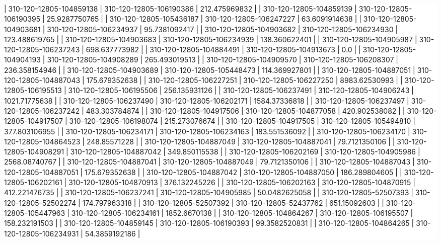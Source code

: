 | 310-120-12805-104859138 | 310-120-12805-106190386 | 212.475969832 |
| 310-120-12805-104859139 | 310-120-12805-106190395 | 25.9287750765 |
| 310-120-12805-105436187 | 310-120-12805-106247227 | 63.6091914638 |
| 310-120-12805-104903681 | 310-120-12805-106234937 | 95.7381092417 |
| 310-120-12805-104903682 | 310-120-12805-106234930 | 123.488619765 |
| 310-120-12805-104903683 | 310-120-12805-106234939 | 138.360622401 |
| 310-120-12805-104905987 | 310-120-12805-106237243 | 698.637773982 |
| 310-120-12805-104884491 | 310-120-12805-104913673 | 0.0 |
| 310-120-12805-104904193 | 310-120-12805-104908289 | 265.493019513 |
| 310-120-12805-104909570 | 310-120-12805-106208307 | 236.358154946 |
| 310-120-12805-104903689 | 310-120-12805-105448473 | 114.369927801 |
| 310-120-12805-104887051 | 310-120-12805-104887043 | 175.679352638 |
| 310-120-12805-106227251 | 310-120-12805-106227250 | 8983.62530993 |
| 310-120-12805-106195513 | 310-120-12805-106195506 | 256.135931126 |
| 310-120-12805-106237491 | 310-120-12805-104906243 | 1021.71775638 |
| 310-120-12805-106237490 | 310-120-12805-106202171 | 1584.37336818 |
| 310-120-12805-106237497 | 310-120-12805-106237242 | 483.303784874 |
| 310-120-12805-104917506 | 310-120-12805-104877058 | 420.902538082 |
| 310-120-12805-104917507 | 310-120-12805-106198074 | 215.273076674 |
| 310-120-12805-104917505 | 310-120-12805-105494810 | 377.803106955 |
| 310-120-12805-106234171 | 310-120-12805-106234163 | 183.551536092 |
| 310-120-12805-106234170 | 310-120-12805-104864523 | 248.85571228 |
| 310-120-12805-104887049 | 310-120-12805-104887041 | 79.7121350106 |
| 310-120-12805-104908291 | 310-120-12805-104887042 | 349.850115538 |
| 310-120-12805-106202169 | 310-120-12805-104905986 | 2568.08740767 |
| 310-120-12805-104887041 | 310-120-12805-104887049 | 79.7121350106 |
| 310-120-12805-104887043 | 310-120-12805-104887051 | 175.679352638 |
| 310-120-12805-104887042 | 310-120-12805-104887050 | 186.289804605 |
| 310-120-12805-106202161 | 310-120-12805-104870913 | 376.132245226 |
| 310-120-12805-106202163 | 310-120-12805-104870915 | 412.221476735 |
| 310-120-12805-106237241 | 310-120-12805-104905985 | 50.0482625058 |
| 310-120-12805-52507393 | 310-120-12805-52502274 | 174.797963318 |
| 310-120-12805-52507392 | 310-120-12805-52437762 | 651.15092603 |
| 310-120-12805-105447963 | 310-120-12805-106234161 | 1852.6670138 |
| 310-120-12805-104864267 | 310-120-12805-106195507 | 158.232191503 |
| 310-120-12805-104859145 | 310-120-12805-106190393 | 99.3582520831 |
| 310-120-12805-104864265 | 310-120-12805-106234931 | 54.3859192186 |